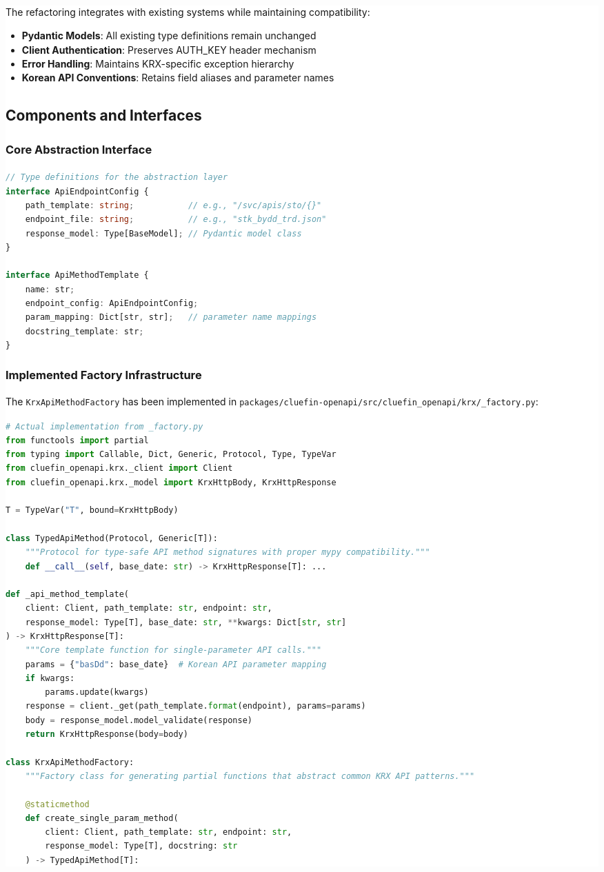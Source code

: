 The refactoring integrates with existing systems while maintaining compatibility:

- **Pydantic Models**: All existing type definitions remain unchanged
- **Client Authentication**: Preserves AUTH_KEY header mechanism
- **Error Handling**: Maintains KRX-specific exception hierarchy
- **Korean API Conventions**: Retains field aliases and parameter names

## Components and Interfaces

### Core Abstraction Interface

```typescript
// Type definitions for the abstraction layer
interface ApiEndpointConfig {
    path_template: string;           // e.g., "/svc/apis/sto/{}"
    endpoint_file: string;           // e.g., "stk_bydd_trd.json"
    response_model: Type[BaseModel]; // Pydantic model class
}

interface ApiMethodTemplate {
    name: str;
    endpoint_config: ApiEndpointConfig;
    param_mapping: Dict[str, str];   // parameter name mappings
    docstring_template: str;
}
```

### Implemented Factory Infrastructure

The `KrxApiMethodFactory` has been implemented in `packages/cluefin-openapi/src/cluefin_openapi/krx/_factory.py`:

```python
# Actual implementation from _factory.py
from functools import partial
from typing import Callable, Dict, Generic, Protocol, Type, TypeVar
from cluefin_openapi.krx._client import Client
from cluefin_openapi.krx._model import KrxHttpBody, KrxHttpResponse

T = TypeVar("T", bound=KrxHttpBody)

class TypedApiMethod(Protocol, Generic[T]):
    """Protocol for type-safe API method signatures with proper mypy compatibility."""
    def __call__(self, base_date: str) -> KrxHttpResponse[T]: ...

def _api_method_template(
    client: Client, path_template: str, endpoint: str,
    response_model: Type[T], base_date: str, **kwargs: Dict[str, str]
) -> KrxHttpResponse[T]:
    """Core template function for single-parameter API calls."""
    params = {"basDd": base_date}  # Korean API parameter mapping
    if kwargs:
        params.update(kwargs)
    response = client._get(path_template.format(endpoint), params=params)
    body = response_model.model_validate(response)
    return KrxHttpResponse(body=body)

class KrxApiMethodFactory:
    """Factory class for generating partial functions that abstract common KRX API patterns."""

    @staticmethod
    def create_single_param_method(
        client: Client, path_template: str, endpoint: str,
        response_model: Type[T], docstring: str
    ) -> TypedApiMethod[T]:
```